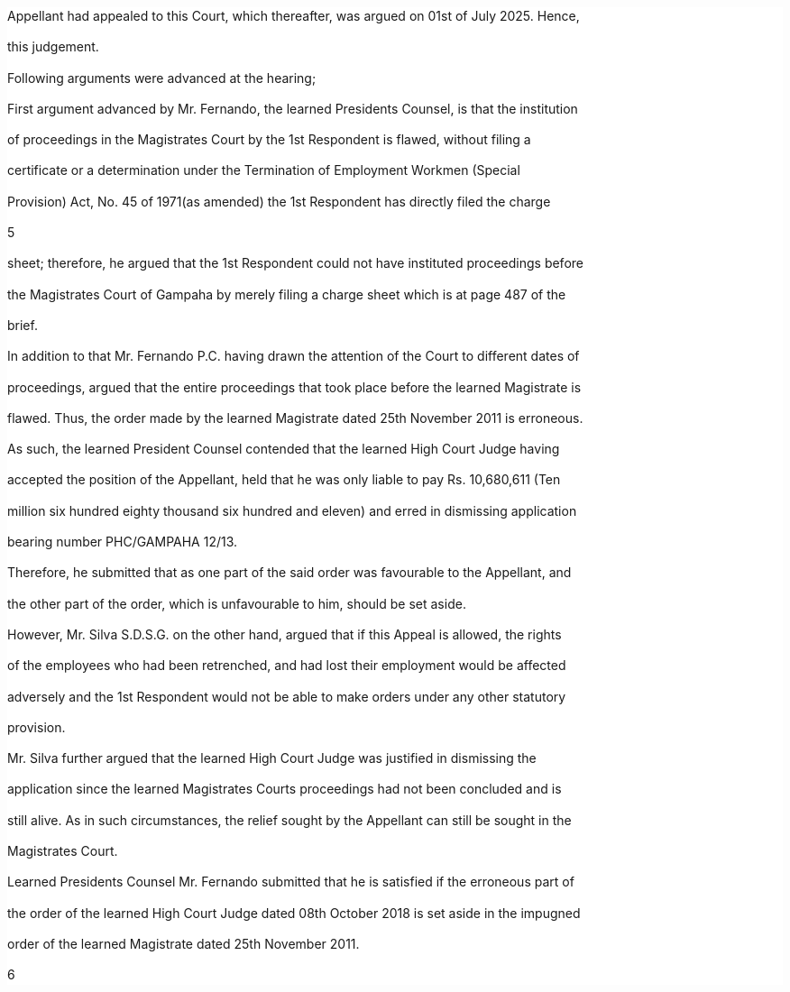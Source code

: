 Appellant had appealed to this Court, which thereafter, was argued on 01st of July 2025. Hence,

this judgement.

Following arguments were advanced at the hearing;

First argument advanced by Mr. Fernando, the learned Presidents Counsel, is that the institution

of proceedings in the Magistrates Court by the 1st Respondent is flawed, without filing a

certificate or a determination under the Termination of Employment Workmen (Special

Provision) Act, No. 45 of 1971(as amended) the 1st Respondent has directly filed the charge

5

sheet; therefore, he argued that the 1st Respondent could not have instituted proceedings before

the Magistrates Court of Gampaha by merely filing a charge sheet which is at page 487 of the

brief.

In addition to that Mr. Fernando P.C. having drawn the attention of the Court to different dates of

proceedings, argued that the entire proceedings that took place before the learned Magistrate is

flawed. Thus, the order made by the learned Magistrate dated 25th November 2011 is erroneous.

As such, the learned President Counsel contended that the learned High Court Judge having

accepted the position of the Appellant, held that he was only liable to pay Rs. 10,680,611 (Ten

million six hundred eighty thousand six hundred and eleven) and erred in dismissing application

bearing number PHC/GAMPAHA 12/13.

Therefore, he submitted that as one part of the said order was favourable to the Appellant, and

the other part of the order, which is unfavourable to him, should be set aside.

However, Mr. Silva S.D.S.G. on the other hand, argued that if this Appeal is allowed, the rights

of the employees who had been retrenched, and had lost their employment would be affected

adversely and the 1st Respondent would not be able to make orders under any other statutory

provision.

Mr. Silva further argued that the learned High Court Judge was justified in dismissing the

application since the learned Magistrates Courts proceedings had not been concluded and is

still alive. As in such circumstances, the relief sought by the Appellant can still be sought in the

Magistrates Court.

Learned Presidents Counsel Mr. Fernando submitted that he is satisfied if the erroneous part of

the order of the learned High Court Judge dated 08th October 2018 is set aside in the impugned

order of the learned Magistrate dated 25th November 2011.

6
